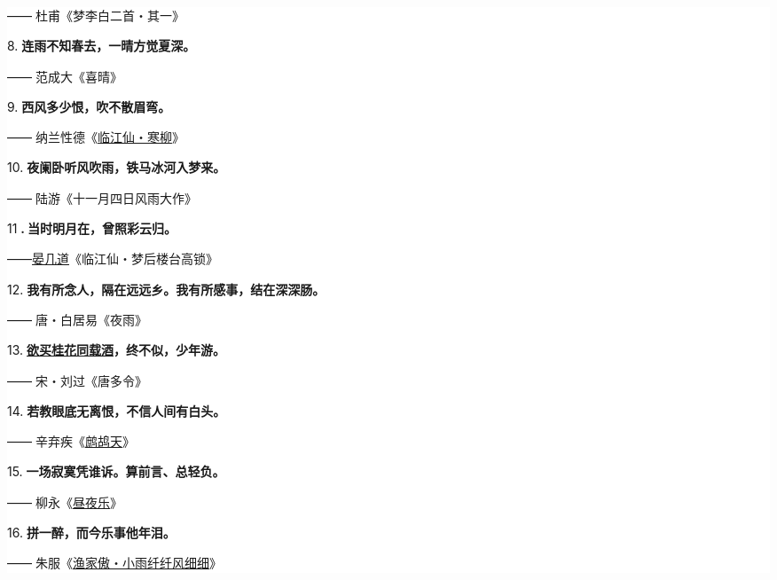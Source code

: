—— 杜甫《梦李白二首・其一》

8\. **连雨不知春去，一晴方觉夏深。**&#x20;

—— 范成大《喜晴》

9\. **西风多少恨，吹不散眉弯。**&#x20;

—— 纳兰性德《[临江仙・寒柳](https://zhida.zhihu.com/search?content_id=147395243\&content_type=Answer\&match_order=1\&q=%E4%B8%B4%E6%B1%9F%E4%BB%99%C2%B7%E5%AF%92%E6%9F%B3\&zd_token=eyJhbGciOiJIUzI1NiIsInR5cCI6IkpXVCJ9.eyJpc3MiOiJ6aGlkYV9zZXJ2ZXIiLCJleHAiOjE3MjgyMjg0ODYsInEiOiLkuLTmsZ_ku5nCt-WvkuafsyIsInpoaWRhX3NvdXJjZSI6ImVudGl0eSIsImNvbnRlbnRfaWQiOjE0NzM5NTI0MywiY29udGVudF90eXBlIjoiQW5zd2VyIiwibWF0Y2hfb3JkZXIiOjEsInpkX3Rva2VuIjpudWxsfQ.581Wx4gOxrWLnz3FYNh3NylCOUCspreax4G8wlIq0Y0\&zhida_source=entity)》

10\. **夜阑卧听风吹雨，铁马冰河入梦来。**&#x20;

—— 陆游《十一月四日风雨大作》

11  **. 当时明月在，曾照彩云归。**&#x20;

——[晏几道](https://zhida.zhihu.com/search?content_id=147395243\&content_type=Answer\&match_order=1\&q=%E6%99%8F%E5%87%A0%E9%81%93\&zd_token=eyJhbGciOiJIUzI1NiIsInR5cCI6IkpXVCJ9.eyJpc3MiOiJ6aGlkYV9zZXJ2ZXIiLCJleHAiOjE3MjgyMjg0ODYsInEiOiLmmY_lh6DpgZMiLCJ6aGlkYV9zb3VyY2UiOiJlbnRpdHkiLCJjb250ZW50X2lkIjoxNDczOTUyNDMsImNvbnRlbnRfdHlwZSI6IkFuc3dlciIsIm1hdGNoX29yZGVyIjoxLCJ6ZF90b2tlbiI6bnVsbH0.4tyL4xAoNYIekzhv6LQojo3PUWGnUszNQ7v_ZgEomGs\&zhida_source=entity)《临江仙・梦后楼台高锁》

12\.  **我有所念人，隔在远远乡。我有所感事，结在深深肠。**&#x20;

—— 唐・白居易《夜雨》

13\. **[欲买桂花同载酒](https://zhida.zhihu.com/search?content_id=147395243\&content_type=Answer\&match_order=1\&q=%E6%AC%B2%E4%B9%B0%E6%A1%82%E8%8A%B1%E5%90%8C%E8%BD%BD%E9%85%92\&zd_token=eyJhbGciOiJIUzI1NiIsInR5cCI6IkpXVCJ9.eyJpc3MiOiJ6aGlkYV9zZXJ2ZXIiLCJleHAiOjE3MjgyMjg0ODYsInEiOiLmrLLkubDmoYLoirHlkIzovb3phZIiLCJ6aGlkYV9zb3VyY2UiOiJlbnRpdHkiLCJjb250ZW50X2lkIjoxNDczOTUyNDMsImNvbnRlbnRfdHlwZSI6IkFuc3dlciIsIm1hdGNoX29yZGVyIjoxLCJ6ZF90b2tlbiI6bnVsbH0.YiS5TXWdfRbjpXXt_uHLhDYNrFYtoVb_iFaJssaSAw8\&zhida_source=entity)，终不似，少年游。**

—— 宋・刘过《唐多令》

14\.  **若教眼底无离恨，不信人间有白头。**&#x20;

—— 辛弃疾《[鹧鸪天](https://zhida.zhihu.com/search?content_id=147395243\&content_type=Answer\&match_order=1\&q=%E9%B9%A7%E9%B8%AA%E5%A4%A9\&zd_token=eyJhbGciOiJIUzI1NiIsInR5cCI6IkpXVCJ9.eyJpc3MiOiJ6aGlkYV9zZXJ2ZXIiLCJleHAiOjE3MjgyMjg0ODYsInEiOiLpuafpuKrlpKkiLCJ6aGlkYV9zb3VyY2UiOiJlbnRpdHkiLCJjb250ZW50X2lkIjoxNDczOTUyNDMsImNvbnRlbnRfdHlwZSI6IkFuc3dlciIsIm1hdGNoX29yZGVyIjoxLCJ6ZF90b2tlbiI6bnVsbH0.KmRNxCYAPcnyslcPhN3ykFxhpNQNGgBSY6CoMrQRT6A\&zhida_source=entity)》

15\. **一场寂寞凭谁诉。算前言、总轻负。**&#x20;

—— 柳永《[昼夜乐](https://zhida.zhihu.com/search?content_id=147395243\&content_type=Answer\&match_order=1\&q=%E6%98%BC%E5%A4%9C%E4%B9%90\&zd_token=eyJhbGciOiJIUzI1NiIsInR5cCI6IkpXVCJ9.eyJpc3MiOiJ6aGlkYV9zZXJ2ZXIiLCJleHAiOjE3MjgyMjg0ODYsInEiOiLmmLzlpJzkuZAiLCJ6aGlkYV9zb3VyY2UiOiJlbnRpdHkiLCJjb250ZW50X2lkIjoxNDczOTUyNDMsImNvbnRlbnRfdHlwZSI6IkFuc3dlciIsIm1hdGNoX29yZGVyIjoxLCJ6ZF90b2tlbiI6bnVsbH0.C5b1zq_NdmVyrMCWmbo0EnsMSGEPxW5A0FsIVRlGUFo\&zhida_source=entity)》

16\.  **拼一醉，而今乐事他年泪。**&#x20;

—— 朱服《[渔家傲・小雨纤纤风细细](https://zhida.zhihu.com/search?content_id=147395243\&content_type=Answer\&match_order=1\&q=%E6%B8%94%E5%AE%B6%E5%82%B2%C2%B7%E5%B0%8F%E9%9B%A8%E7%BA%A4%E7%BA%A4%E9%A3%8E%E7%BB%86%E7%BB%86\&zd_token=eyJhbGciOiJIUzI1NiIsInR5cCI6IkpXVCJ9.eyJpc3MiOiJ6aGlkYV9zZXJ2ZXIiLCJleHAiOjE3MjgyMjg0ODYsInEiOiLmuJTlrrblgrLCt-Wwj-mbqOe6pOe6pOmjjue7hue7hiIsInpoaWRhX3NvdXJjZSI6ImVudGl0eSIsImNvbnRlbnRfaWQiOjE0NzM5NTI0MywiY29udGVudF90eXBlIjoiQW5zd2VyIiwibWF0Y2hfb3JkZXIiOjEsInpkX3Rva2VuIjpudWxsfQ.ZGJezyQowdpmWI0nApMMlCuQNGUmWG2-7U1humA4dqE\&zhida_source=entity)》
